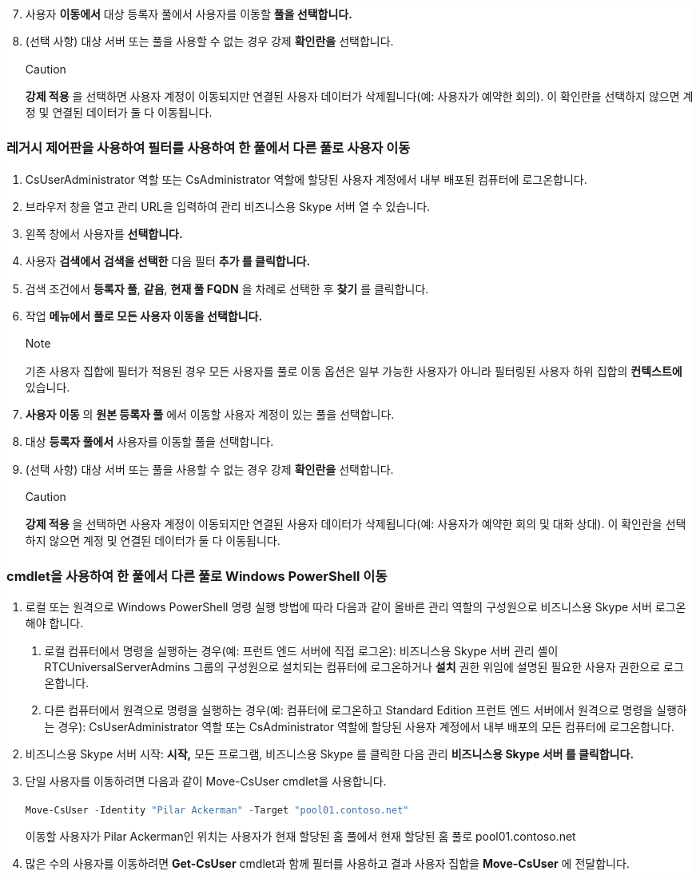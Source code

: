 7. 사용자 **이동에서** 대상 등록자 풀에서 사용자를 이동할 **풀을 선택합니다.**
 
8. (선택 사항) 대상 서버 또는 풀을 사용할 수 없는 경우 강제 **확인란을** 선택합니다.
 
    > [!CAUTION]
    > **강제 적용** 을 선택하면 사용자 계정이 이동되지만 연결된 사용자 데이터가 삭제됩니다(예: 사용자가 예약한 회의). 이 확인란을 선택하지 않으면 계정 및 연결된 데이터가 둘 다 이동됩니다. 
 
### <a name="move-users-from-one-pool-to-a-different-pool-by-using-a-filter-using-legacy-control-panel"></a>레거시 제어판을 사용하여 필터를 사용하여 한 풀에서 다른 풀로 사용자 이동 

1. CsUserAdministrator 역할 또는 CsAdministrator 역할에 할당된 사용자 계정에서 내부 배포된 컴퓨터에 로그온합니다.
 
2. 브라우저 창을 열고 관리 URL을 입력하여 관리 비즈니스용 Skype 서버 열 수 있습니다. 
 
3. 왼쪽 창에서 사용자를 **선택합니다.**
 
4. 사용자 **검색에서** **검색을 선택한** 다음 필터 **추가 를 클릭합니다.**
 
5. 검색 조건에서 **등록자 풀**, **같음**, **현재 풀 FQDN** 을 차례로 선택한 후 **찾기** 를 클릭합니다.
 
6. 작업 **메뉴에서** **풀로 모든 사용자 이동을 선택합니다.**
 
    > [!NOTE]
    > 기존 사용자 집합에 필터가 적용된 경우  모든 사용자를 풀로 이동 옵션은 일부 가능한 사용자가 아니라 필터링된 사용자 하위 집합의 **컨텍스트에** 있습니다.
 
7. **사용자 이동** 의 **원본 등록자 풀** 에서 이동할 사용자 계정이 있는 풀을 선택합니다.
 
8. 대상 **등록자 풀에서** 사용자를 이동할 풀을 선택합니다.
 
9. (선택 사항) 대상 서버 또는 풀을 사용할 수 없는 경우 강제 **확인란을** 선택합니다.
 
    > [!CAUTION]
    > **강제 적용** 을 선택하면 사용자 계정이 이동되지만 연결된 사용자 데이터가 삭제됩니다(예: 사용자가 예약한 회의 및 대화 상대). 이 확인란을 선택하지 않으면 계정 및 연결된 데이터가 둘 다 이동됩니다. 
 
### <a name="move-users-from-one-pool-to-another-using-windows-powershell-cmdlets"></a>cmdlet을 사용하여 한 풀에서 다른 풀로 Windows PowerShell 이동

1. 로컬 또는 원격으로 Windows PowerShell 명령 실행 방법에 따라 다음과 같이 올바른 관리 역할의 구성원으로 비즈니스용 Skype 서버 로그온해야 합니다.
 
    1. 로컬 컴퓨터에서 명령을 실행하는 경우(예: 프런트 엔드 서버에 직접 로그온): 비즈니스용 Skype 서버 관리 셸이 RTCUniversalServerAdmins 그룹의 구성원으로 설치되는 컴퓨터에 로그온하거나 **설치** 권한 위임에 설명된 필요한 사용자 권한으로 로그온합니다.
 
    2. 다른 컴퓨터에서 원격으로 명령을 실행하는 경우(예: 컴퓨터에 로그온하고 Standard Edition 프런트 엔드 서버에서 원격으로 명령을 실행하는 경우): CsUserAdministrator 역할 또는 CsAdministrator 역할에 할당된 사용자 계정에서 내부 배포의 모든 컴퓨터에 로그온합니다.
 
2. 비즈니스용 Skype 서버 시작: **시작,** 모든 프로그램, 비즈니스용 Skype 를 클릭한 다음 관리 **비즈니스용 Skype 서버 를 클릭합니다.**
 
3. 단일 사용자를 이동하려면 다음과 같이 Move-CsUser cmdlet을 사용합니다.
 
    ```PowerShell
    Move-CsUser -Identity "Pilar Ackerman" -Target "pool01.contoso.net"
    ```

    이동할 사용자가 Pilar Ackerman인 위치는 사용자가 현재 할당된 홈 풀에서 현재 할당된 홈 풀로 pool01.contoso.net
 
4. 많은 수의 사용자를 이동하려면 **Get-CsUser** cmdlet과 함께 필터를 사용하고 결과 사용자 집합을 **Move-CsUser** 에 전달합니다.
 